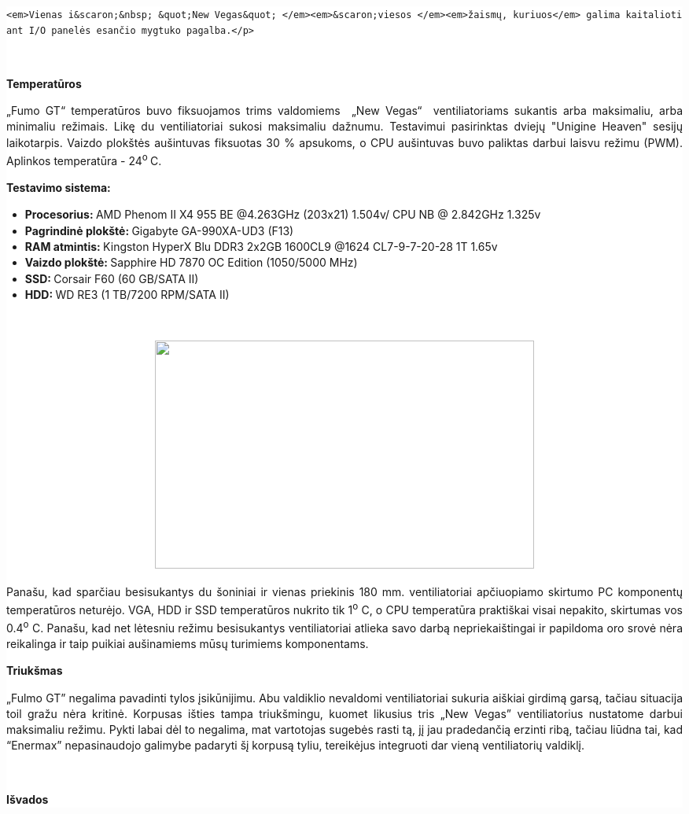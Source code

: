 	<em>Vienas i&scaron;&nbsp; &quot;New Vegas&quot; </em><em>&scaron;viesos </em><em>žaismų, kuriuos</em> galima kaitalioti ant I/O panelės esančio mygtuko pagalba.</p>
<p>
	&nbsp;</p>
<p>
	<strong>Temperatūros</strong></p>
<p style="text-align: justify;">
	&bdquo;Fumo GT&ldquo; temperatūros buvo fiksuojamos trims valdomiems&nbsp; &bdquo;New Vegas&ldquo;&nbsp; ventiliatoriams sukantis arba maksimaliu, arba minimaliu režimais. Likę du ventiliatoriai sukosi maksimaliu dažnumu. Testavimui pasirinktas dviejų &quot;Unigine Heaven&quot; sesijų laikotarpis. Vaizdo plok&scaron;tės au&scaron;intuvas fiksuotas 30 % apsukoms, o CPU au&scaron;intuvas buvo paliktas darbui laisvu režimu (PWM). Aplinkos temperatūra - 24<sup>o </sup>C.</p>
<p>
	<strong>Testavimo sistema: </strong></p>
<ul>
<li>
		<strong>Procesorius: </strong>AMD Phenom II X4 955 BE @4.263GHz (203x21) 1.504v/ CPU NB @ 2.842GHz 1.325v</li>
<li>
		<strong>Pagrindinė plok&scaron;tė: </strong>Gigabyte GA-990XA-UD3 (F13)</li>
<li>
		<strong>RAM atmintis: </strong>Kingston HyperX Blu DDR3 2x2GB 1600CL9 @1624 CL7-9-7-20-28 1T 1.65v</li>
<li>
		<strong>Vaizdo plok&scaron;tė: </strong>Sapphire HD 7870 OC Edition (1050/5000 MHz)</li>
<li>
		<strong>SSD: </strong>Corsair F60 (60 GB/SATA II)</li>
<li>
		<strong>HDD: </strong>WD RE3 (1 TB/7200 RPM/SATA II)</li>
</ul>
<p>
	&nbsp;</p>
<p style="text-align: center;">
	<img alt="" src="http://technews.lt/userfiles/Fulmo GT temps.png" style="width: 482px; height: 290px;" /></p>
<p style="text-align: justify;">
	Pana&scaron;u, kad sparčiau besisukantys du &scaron;oniniai ir vienas priekinis 180 mm. ventiliatoriai apčiuopiamo skirtumo PC komponentų temperatūros neturėjo. VGA, HDD ir SSD temperatūros nukrito tik 1<sup>o</sup> C, o CPU temperatūra prakti&scaron;kai visai nepakito, skirtumas vos 0.4<sup>o</sup> C. Pana&scaron;u, kad net lėtesniu režimu besisukantys ventiliatoriai atlieka savo darbą nepriekai&scaron;tingai ir papildoma oro srovė nėra reikalinga ir taip puikiai au&scaron;inamiems mūsų turimiems komponentams.</p>
<p>
	<strong>Triuk&scaron;mas</strong></p>
<p style="text-align: justify;">
	&bdquo;Fulmo GT&rdquo; negalima pavadinti tylos įsikūnijimu. Abu valdiklio nevaldomi ventiliatoriai sukuria ai&scaron;kiai girdimą garsą, tačiau situacija toil gražu nėra kritinė. Korpusas i&scaron;ties tampa triuk&scaron;mingu, kuomet likusius tris &bdquo;New Vegas&rdquo; ventiliatorius nustatome darbui maksimaliu režimu. Pykti labai dėl to negalima, mat vartotojas sugebės rasti tą, jį jau pradedančią erzinti ribą, tačiau liūdna tai, kad &ldquo;Enermax&rdquo; nepasinaudojo galimybe padaryti &scaron;į korpusą tyliu, tereikėjus integruoti dar vieną ventiliatorių valdiklį.</p>
<p>
	&nbsp;</p>
<p>
	<strong>I&scaron;vados</strong></p>
<p style="text-align: justify;">